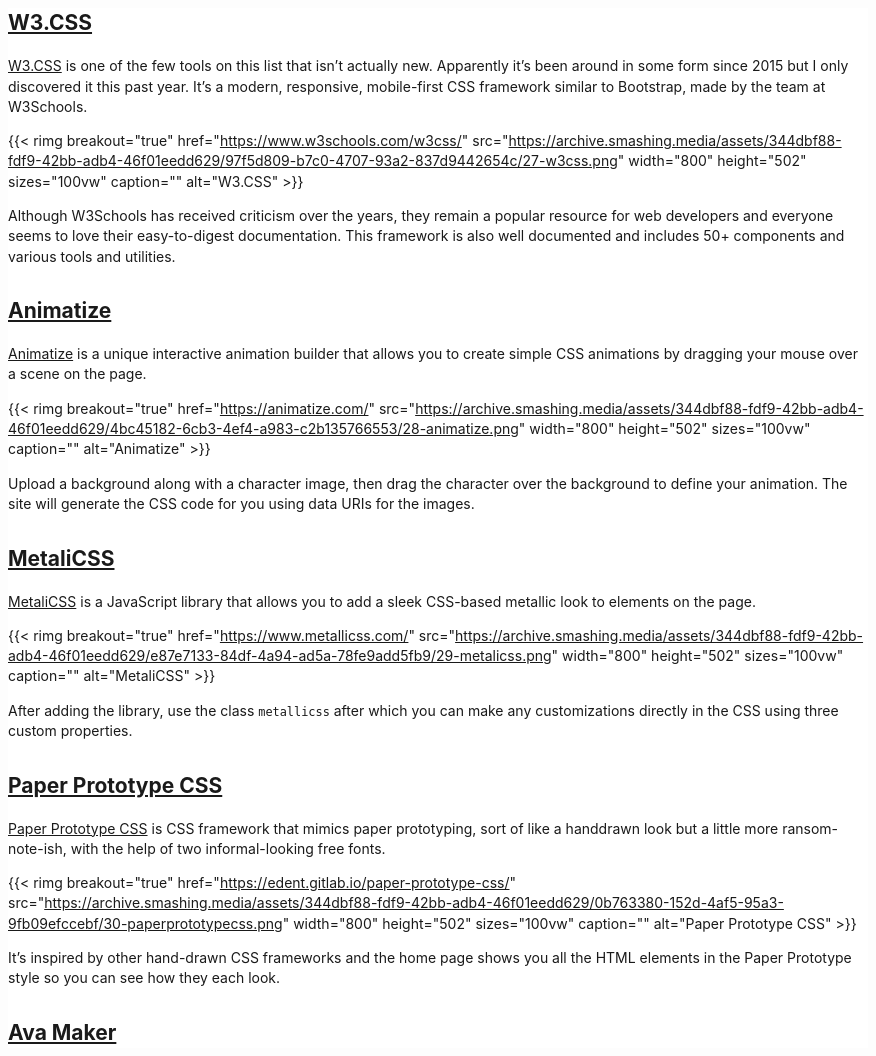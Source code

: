 ## [W3.CSS](https://www.w3schools.com/w3css/)

[W3.CSS](https://www.w3schools.com/w3css/) is one of the few tools on this list that isn’t actually new. Apparently it’s been around in some form since 2015 but I only discovered it this past year. It’s a modern, responsive, mobile-first CSS framework similar to Bootstrap, made by the team at W3Schools.

{{< rimg breakout="true" href="https://www.w3schools.com/w3css/" src="https://archive.smashing.media/assets/344dbf88-fdf9-42bb-adb4-46f01eedd629/97f5d809-b7c0-4707-93a2-837d9442654c/27-w3css.png" width="800" height="502" sizes="100vw" caption="" alt="W3.CSS" >}}

Although W3Schools has received criticism over the years, they remain a popular resource for web developers and everyone seems to love their easy-to-digest documentation. This framework is also well documented and includes 50+ components and various tools and utilities.

## [Animatize](https://animatize.com/)

[Animatize](https://animatize.com/) is a unique interactive animation builder that allows you to create simple CSS animations by dragging your mouse over a scene on the page.

{{< rimg breakout="true" href="https://animatize.com/" src="https://archive.smashing.media/assets/344dbf88-fdf9-42bb-adb4-46f01eedd629/4bc45182-6cb3-4ef4-a983-c2b135766553/28-animatize.png" width="800" height="502" sizes="100vw" caption="" alt="Animatize" >}}

Upload a background along with a character image, then drag the character over the background to define your animation. The site will generate the CSS code for you using data URIs for the images.

## [MetaliCSS](https://www.metallicss.com/)

[MetaliCSS](https://www.metallicss.com/) is a JavaScript library that allows you to add a sleek CSS-based metallic look to elements on the page.

{{< rimg breakout="true" href="https://www.metallicss.com/" src="https://archive.smashing.media/assets/344dbf88-fdf9-42bb-adb4-46f01eedd629/e87e7133-84df-4a94-ad5a-78fe9add5fb9/29-metalicss.png" width="800" height="502" sizes="100vw" caption="" alt="MetaliCSS" >}}

After adding the library, use the class `metallicss` after which you can make any customizations directly in the CSS using three custom properties.

## [Paper Prototype CSS](https://edent.gitlab.io/paper-prototype-css/)

[Paper Prototype CSS](https://edent.gitlab.io/paper-prototype-css/) is CSS framework that mimics paper prototyping, sort of like a handdrawn look but a little more ransom-note-ish, with the help of two informal-looking free fonts.

{{< rimg breakout="true" href="https://edent.gitlab.io/paper-prototype-css/" src="https://archive.smashing.media/assets/344dbf88-fdf9-42bb-adb4-46f01eedd629/0b763380-152d-4af5-95a3-9fb09efccebf/30-paperprototypecss.png" width="800" height="502" sizes="100vw" caption="" alt="Paper Prototype CSS" >}}

It’s inspired by other hand-drawn CSS frameworks and the home page shows you all the HTML elements in the Paper Prototype style so you can see how they each look.

## [Ava Maker](https://avamake.com/)
